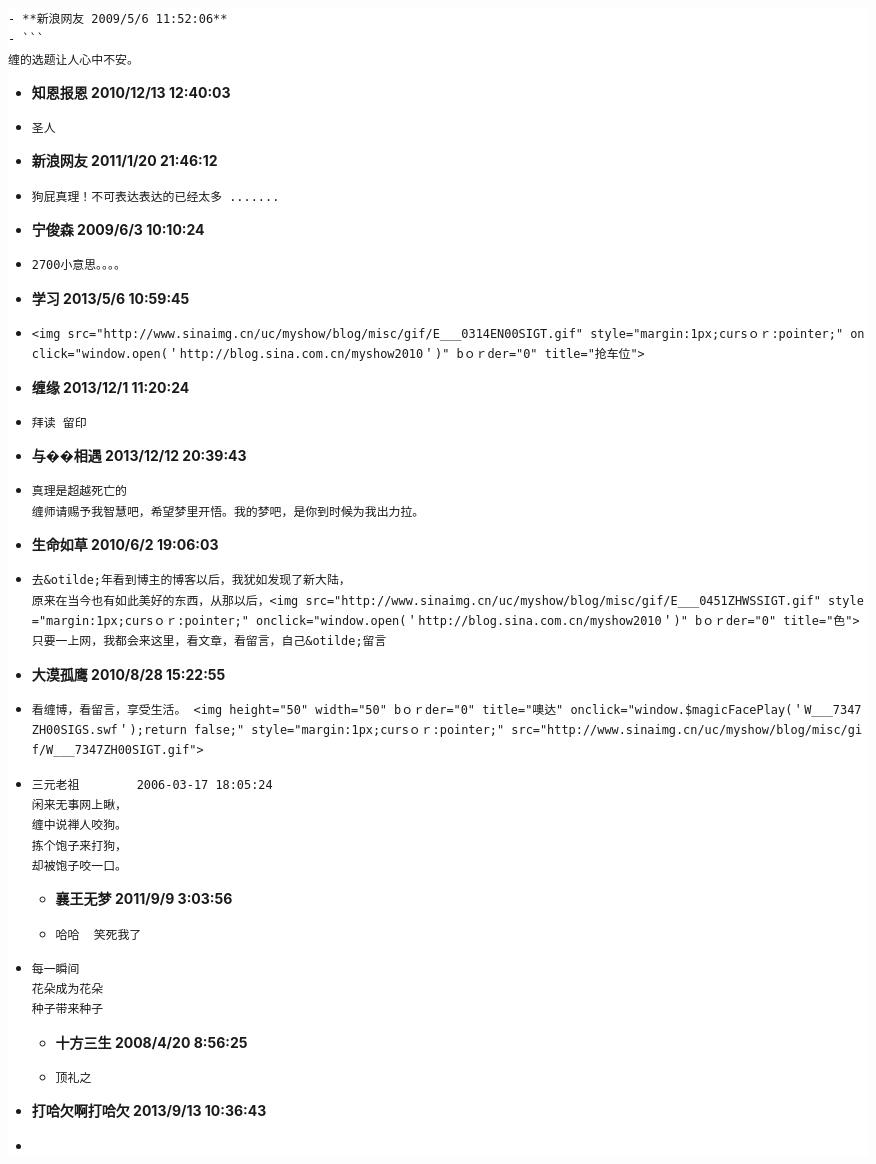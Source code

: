   ```
- **新浪网友 2009/5/6 11:52:06**
- ```
  缠的选题让人心中不安。
  ```
- **知恩报恩 2010/12/13 12:40:03**
- ```
  圣人
  ```
- **新浪网友 2011/1/20 21:46:12**
- ```
  狗屁真理！不可表达表达的已经太多 .......
  ```
- **宁俊森 2009/6/3 10:10:24**
- ```
  2700小意思。。。。
  ```
- **学习 2013/5/6 10:59:45**
- ```
  <img src="http://www.sinaimg.cn/uc/myshow/blog/misc/gif/E___0314EN00SIGT.gif" style="margin:1px;cursｏｒ:pointer;" onclick="window.open(＇http://blog.sina.com.cn/myshow2010＇)" bｏｒder="0" title="抢车位">
  ```
- **缠缘 2013/12/1 11:20:24**
- ```
  拜读 留印
  ```
- **与��相遇 2013/12/12 20:39:43**
- ```
  真理是超越死亡的
  缠师请赐予我智慧吧，希望梦里开悟。我的梦吧，是你到时候为我出力拉。
  ```
- **生命如草 2010/6/2 19:06:03**
- ```
  去&otilde;年看到博主的博客以后，我犹如发现了新大陆，
  原来在当今也有如此美好的东西，从那以后，<img src="http://www.sinaimg.cn/uc/myshow/blog/misc/gif/E___0451ZHWSSIGT.gif" style="margin:1px;cursｏｒ:pointer;" onclick="window.open(＇http://blog.sina.com.cn/myshow2010＇)" bｏｒder="0" title="色">
  只要一上网，我都会来这里，看文章，看留言，自己&otilde;留言
  ```
- **大漠孤鹰 2010/8/28 15:22:55**
- ```
  看缠博，看留言，享受生活。 <img height="50" width="50" bｏｒder="0" title="噢达" onclick="window.$magicFacePlay(＇W___7347ZH00SIGS.swf＇);return false;" style="margin:1px;cursｏｒ:pointer;" src="http://www.sinaimg.cn/uc/myshow/blog/misc/gif/W___7347ZH00SIGT.gif">
  ```
- ```
  三元老祖        2006-03-17 18:05:24
  闲来无事网上瞅，
  缠中说禅人咬狗。
  拣个饱子来打狗，
  却被饱子咬一口。
  ```
   - **襄王无梦 2011/9/9 3:03:56**
   - ```
     哈哈  笑死我了
     ```
- ```
  每一瞬间
  花朵成为花朵 
  种子带来种子
  ```
   - **十方三生 2008/4/20 8:56:25**
   - ```
     顶礼之
     ```
- **打哈欠啊打哈欠 2013/9/13 10:36:43**
- ```